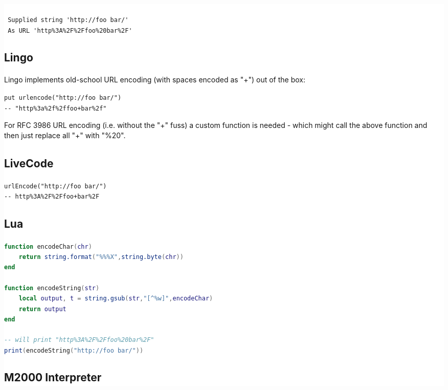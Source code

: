```lb

```


```txt

 Supplied string 'http://foo bar/'
 As URL 'http%3A%2F%2Ffoo%20bar%2F'

```



## Lingo

Lingo implements old-school URL encoding (with spaces encoded as "+") out of the box:


```lingo
put urlencode("http://foo bar/")
-- "http%3a%2f%2ffoo+bar%2f"
```


For RFC 3986 URL encoding (i.e. without the "+" fuss) a custom function is needed - which might call the above function and then just replace all "+" with "%20".


## LiveCode


```LiveCode
urlEncode("http://foo bar/")
-- http%3A%2F%2Ffoo+bar%2F
```



## Lua


```lua
function encodeChar(chr)
	return string.format("%%%X",string.byte(chr))
end

function encodeString(str)
	local output, t = string.gsub(str,"[^%w]",encodeChar)
	return output
end

-- will print "http%3A%2F%2Ffoo%20bar%2F"
print(encodeString("http://foo bar/"))
```



## M2000 Interpreter

